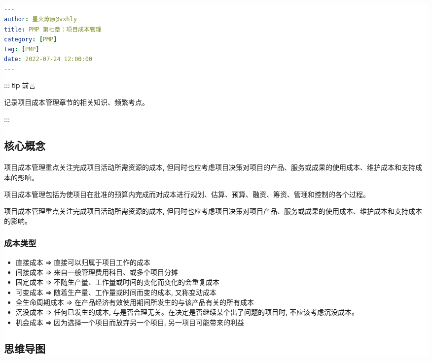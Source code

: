 ```yaml
---
author: 星火燎原@vxhly
title: PMP 第七章：项目成本管理
category: [PMP]
tag: [PMP]
date: 2022-07-24 12:00:00
---
```


::: tip 前言

记录项目成本管理章节的相关知识、频繁考点。

:::



## 核心概念

项目成本管理重点关注完成项目活动所需资源的成本, 但同时也应考虑项目决策对项目的产品、服务或成果的使用成本、维护成本和支持成本的影响。

项目成本管理包括为使项目在批准的预算内完成而对成本进行规划、估算、预算、融资、筹资、管理和控制的各个过程。

项目成本管理重点关注完成项目活动所需资源的成本, 但同时也应考虑项目决策对项目产品、服务或成果的使用成本、维护成本和支持成本的影响。

### 成本类型

- 直接成本 => 直接可以归属于项目工作的成本
- 间接成本 => 来自一般管理费用科目、或多个项目分摊
- 固定成本 => 不随生产量、工作量或时间的变化而变化的会重复成本
- 可变成本 => 随着生产量、工作量或时间而变的成本, 又称变动成本
- 全生命周期成本 => 在产品经济有效使用期间所发生的与该产品有关的所有成本
- 沉没成本 => 任何已发生的成本, 与是否合理无关。在决定是否继续某个出了问题的项目时, 不应该考虑沉没成本。
- 机会成本 => 因为选择一个项目而放弃另一个项目, 另一项目可能带来的利益

## 思维导图
